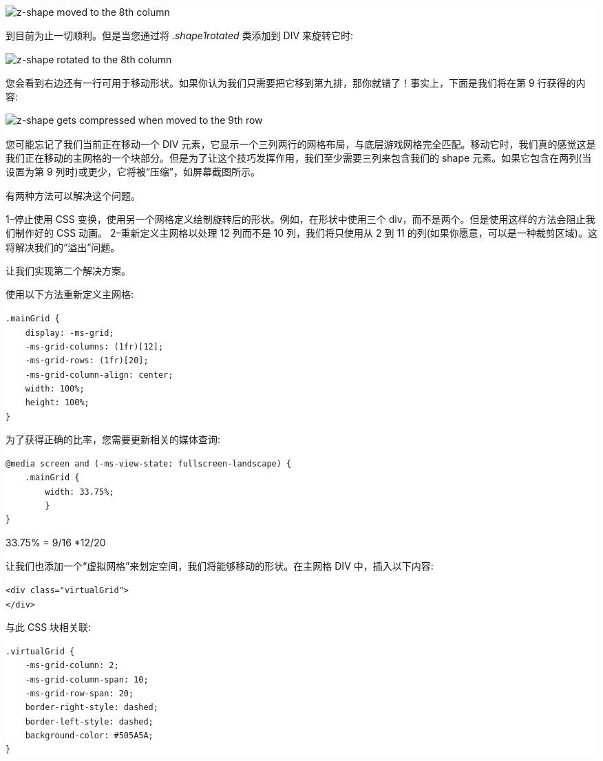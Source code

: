 ![z-shape moved to the 8th column](../Images/54708ea5bf3b70a540c38358dd4823eb.png)

到目前为止一切顺利。但是当您通过将 *.shape1rotated* 类添加到 DIV 来旋转它时:

![z-shape rotated to the 8th column](../Images/a918a923bc31cdd62a1a99f8cc722f7a.png)

您会看到右边还有一行可用于移动形状。如果你认为我们只需要把它移到第九排，那你就错了！事实上，下面是我们将在第 9 行获得的内容:

![z-shape gets compressed when moved to the 9th row](../Images/778524f08c6842434a84fc33f1bf566a.png)

您可能忘记了我们当前正在移动一个 DIV 元素，它显示一个三列两行的网格布局，与底层游戏网格完全匹配。移动它时，我们真的感觉这是我们正在移动的主网格的一个块部分。但是为了让这个技巧发挥作用，我们至少需要三列来包含我们的 shape 元素。如果它包含在两列(当设置为第 9 列时)或更少，它将被“压缩”，如屏幕截图所示。

有两种方法可以解决这个问题。

1–停止使用 CSS 变换，使用另一个网格定义绘制旋转后的形状。例如，在形状中使用三个 div，而不是两个。但是使用这样的方法会阻止我们制作好的 CSS 动画。
2–重新定义主网格以处理 12 列而不是 10 列，我们将只使用从 2 到 11 的列(如果你愿意，可以是一种裁剪区域)。这将解决我们的“溢出”问题。

让我们实现第二个解决方案。

使用以下方法重新定义主网格:

```
.mainGrid {
    display: -ms-grid;
    -ms-grid-columns: (1fr)[12];
    -ms-grid-rows: (1fr)[20];
    -ms-grid-column-align: center;    
    width: 100%;
    height: 100%;
}
```

为了获得正确的比率，您需要更新相关的媒体查询:

```
@media screen and (-ms-view-state: fullscreen-landscape) {
    .mainGrid {
        width: 33.75%;
        }
}
```

33.75% = 9/16 *12/20

让我们也添加一个“虚拟网格”来划定空间，我们将能够移动的形状。在主网格 DIV 中，插入以下内容:

```
<div class="virtualGrid">
</div> 
```

与此 CSS 块相关联:

```
.virtualGrid {
    -ms-grid-column: 2;
    -ms-grid-column-span: 10;
    -ms-grid-row-span: 20;
    border-right-style: dashed;
    border-left-style: dashed;
    background-color: #505A5A;
}
```

